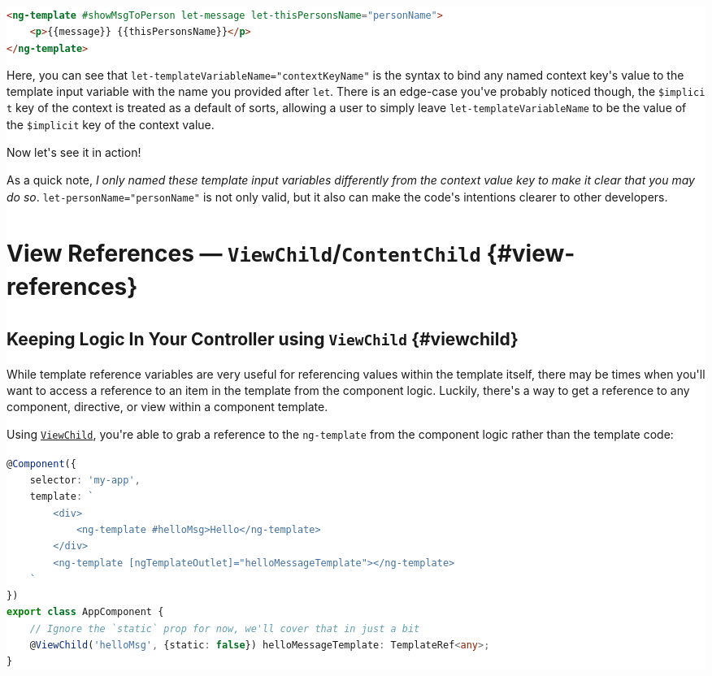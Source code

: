 ```html
<ng-template #showMsgToPerson let-message let-thisPersonsName="personName">
	<p>{{message}} {{thisPersonsName}}</p>
</ng-template>
```

Here, you can see that `let-templateVariableName="contextKeyName"` is the syntax to bind any named context key's value to the template input variable with the name you provided after `let`. There is an edge-case you've probably noticed though, the `$implicit` key of the context is treated as a default of sorts, allowing a user to simply leave `let-templateVariableName` to be the value of the `$implicit` key of the context value.

Now let's see it in action!

<iframe src="https://stackblitz.com/edit/start-to-source-3-context?embed=1&file=src/app/app.component.ts" sandbox="allow-modals allow-forms allow-popups allow-scripts allow-same-origin"></iframe>

As a quick note, _I only named these template input variables differently from the context value key to make it clear that you may do so_. `let-personName="personName"` is not only valid, but it also can make the code's intentions clearer to other developers.

# View References — `ViewChild`/`ContentChild` {#view-references}

## Keeping Logic In Your Controller using `ViewChild` {#viewchild}

While template reference variables are very useful for referencing values within the template itself, there may be times when you'll want to access a reference to an item in the template from the component logic. Luckily, there's a way to get a reference to any component, directive, or view within a component template.

Using [`ViewChild`](https://angular.io/api/core/ViewChild), you're able to grab a reference to the `ng-template` from the component logic rather than the template code:

```typescript
@Component({
	selector: 'my-app',
	template: `
		<div>
			<ng-template #helloMsg>Hello</ng-template>
		</div>
		<ng-template [ngTemplateOutlet]="helloMessageTemplate"></ng-template>
	`
})
export class AppComponent {
	// Ignore the `static` prop for now, we'll cover that in just a bit
	@ViewChild('helloMsg', {static: false}) helloMessageTemplate: TemplateRef<any>;
}
```

<iframe src="https://stackblitz.com/edit/start-to-source-4-viewchild?embed=1&file=src/app/app.component.ts" sandbox="allow-modals allow-forms allow-popups allow-scripts allow-same-origin"></iframe>
